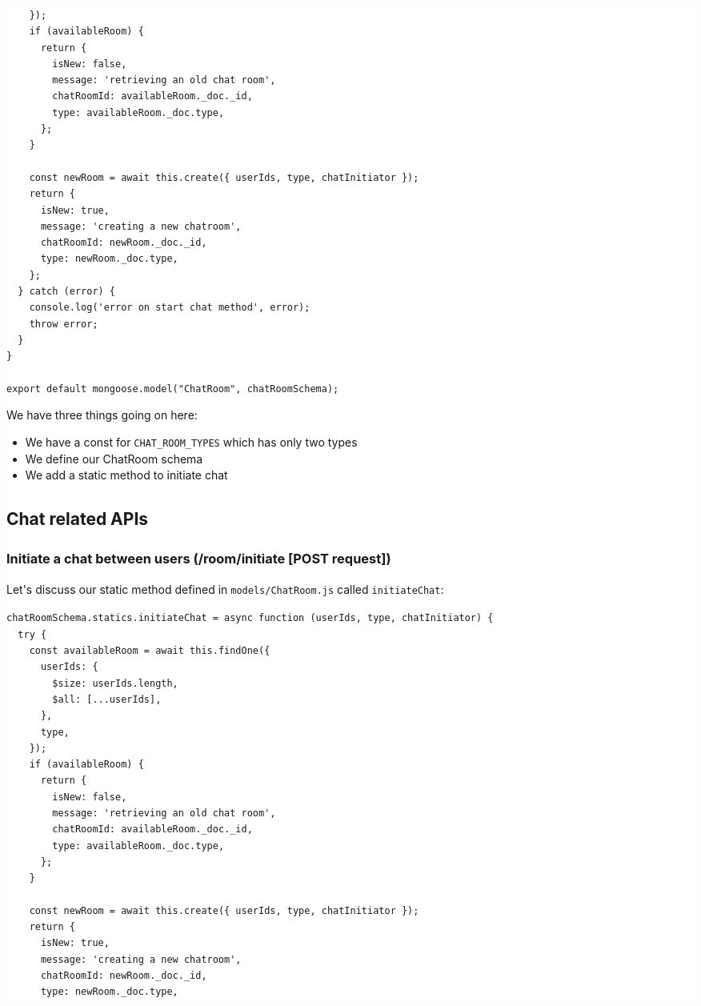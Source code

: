```
    });
    if (availableRoom) {
      return {
        isNew: false,
        message: 'retrieving an old chat room',
        chatRoomId: availableRoom._doc._id,
        type: availableRoom._doc.type,
      };
    }

    const newRoom = await this.create({ userIds, type, chatInitiator });
    return {
      isNew: true,
      message: 'creating a new chatroom',
      chatRoomId: newRoom._doc._id,
      type: newRoom._doc.type,
    };
  } catch (error) {
    console.log('error on start chat method', error);
    throw error;
  }
}

export default mongoose.model("ChatRoom", chatRoomSchema);
```

We have three things going on here:

-   We have a const for `CHAT_ROOM_TYPES` which has only two types
-   We define our ChatRoom schema
-   We add a static method to initiate chat

## Chat related APIs

### Initiate a chat between users (/room/initiate \[POST request\])

Let's discuss our static method defined in `models/ChatRoom.js` called `initiateChat`:

```
chatRoomSchema.statics.initiateChat = async function (userIds, type, chatInitiator) {
  try {
    const availableRoom = await this.findOne({
      userIds: {
        $size: userIds.length,
        $all: [...userIds],
      },
      type,
    });
    if (availableRoom) {
      return {
        isNew: false,
        message: 'retrieving an old chat room',
        chatRoomId: availableRoom._doc._id,
        type: availableRoom._doc.type,
      };
    }

    const newRoom = await this.create({ userIds, type, chatInitiator });
    return {
      isNew: true,
      message: 'creating a new chatroom',
      chatRoomId: newRoom._doc._id,
      type: newRoom._doc.type,
```

[1]: https://nodejs.org/
[2]: http://expressjs.com/
[3]: https://www.mongodb.com/
[4]: https://github.com/adeelibr/node-playground/blob/master/chapter-1-chat/guidelines/installing-mongo.md
[5]: https://docs.mongodb.com/manual/tutorial/install-mongodb-on-windows/#procedure
[6]: https://docs.mongodb.com/manual/tutorial/install-mongodb-on-os-x/#install-homebrew
[7]: https://github.com/adeelibr/node-playground/blob/master/chapter-1-chat/guidelines/installing-mongo.md
[8]: https://docs.mongodb.com/manual/administration/install-on-linux/
[9]: https://nodejs.org/en/download/
[10]: https://github.com/adeelibr/node-playground/tree/master/chapter-0-basic
[11]: https://github.com/adeelibr/node-playground/tree/master/chapter-0-basic
[12]: https://github.com/withvoid/make-validation
[13]: https://www.npmjs.com/package/@withvoid/make-validation
[14]: https://github.com/withvoid/make-validation/tree/master/example
[15]: https://github.com/adeelibr/node-playground/tree/master/chapter-1-chat
[16]: http://twitter.com/adeelibr
[17]: https://github.com/adeelibr/node-playground
[18]: https://docs.mongodb.com/manual/tutorial/install-mongodb-on-windows/#procedure
[19]: https://docs.mongodb.com/manual/tutorial/install-mongodb-on-os-x/#install-homebrew
[20]: https://github.com/adeelibr/node-playground/blob/master/chapter-1-chat/guidelines/installing-mongo.md
[21]: https://docs.mongodb.com/manual/administration/install-on-linux/
[22]: https://twitter.com/adeelibr
[23]: https://robomongo.org/
[24]: https://robomongo.org/
[25]: https://robomongo.org/
[26]: https://robomongo.org/
[27]: https://github.com/adeelibr/node-playground/tree/master/chapter-1-chat
[28]: https://docs.mongodb.com/manual/reference/connection-string/
[29]: https://mongoosejs.com/docs/deprecations.html#useunifiedtopology
[30]: https://twitter.com/adeelibr
[31]: https://github.com/adeelibr/node-playground/tree/master/chapter-1-chat
[32]: https://www.npmjs.com/package/@withvoid/make-validation
[33]: https://mongoosejs.com/docs/2.7.x/docs/methods-statics.html
[34]: https://www.getpostman.com/collections/c28b12148c3d980fc39d
[35]: https://github.com/adeelibr/node-playground/tree/master/chapter-0-basic
[36]: https://www.quora.com/Why-is-Bearer-required-before-the-token-in-Authorization-header-in-a-HTTP-request
[37]: https://twitter.com/adeelibr
[38]: https://github.com/adeelibr/node-playground/tree/master/chapter-1-chat
[39]: https://github.com/adeelibr/node-playground/tree/master/chapter-1-chat
[40]: https://docs.mongodb.com/manual/reference/operator/query/size/
[41]: https://docs.mongodb.com/manual/reference/operator/query/all/
[42]: https://www.npmjs.com/package/@withvoid/make-validation
[43]: https://docs.mongodb.com/manual/reference/operator/aggregation/match/
[44]: https://docs.mongodb.com/manual/reference/operator/aggregation/last/
[45]: https://docs.mongodb.com/manual/reference/operator/update/addToSet/
[46]: https://docs.mongodb.com/manual/reference/operator/aggregation/lookup/
[47]: https://docs.mongodb.com/manual/reference/operator/aggregation/unwind/
[48]: https://docs.mongodb.com/manual/reference/operator/aggregation/group/
[49]: https://docs.mongodb.com/manual/reference/operator/query/in/
[50]: https://github.com/adeelibr/node-playground/tree/master/chapter-1-chat
[51]: https://github.com/adeelibr/node-playground/tree/master/chapter-1-chat
[52]: https://twitter.com/adeelibr
[53]: https://github.com/adeelibr/node-playground/tree/master/chapter-1-chat
[54]: https://www.youtube.com/channel/UCGHFI8lm4QzUzFH5nnzqkjA